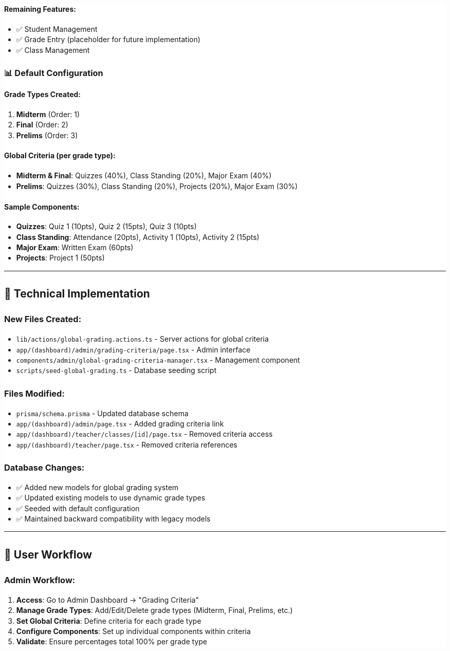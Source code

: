 #### Remaining Features:
- ✅ Student Management
- ✅ Grade Entry (placeholder for future implementation)
- ✅ Class Management

### 📊 **Default Configuration**

#### Grade Types Created:
1. **Midterm** (Order: 1)
2. **Final** (Order: 2) 
3. **Prelims** (Order: 3)

#### Global Criteria (per grade type):
- **Midterm & Final**: Quizzes (40%), Class Standing (20%), Major Exam (40%)
- **Prelims**: Quizzes (30%), Class Standing (20%), Projects (20%), Major Exam (30%)

#### Sample Components:
- **Quizzes**: Quiz 1 (10pts), Quiz 2 (15pts), Quiz 3 (10pts)
- **Class Standing**: Attendance (20pts), Activity 1 (10pts), Activity 2 (15pts)
- **Major Exam**: Written Exam (60pts)
- **Projects**: Project 1 (50pts)

---

## 🔧 **Technical Implementation**

### **New Files Created:**
- `lib/actions/global-grading.actions.ts` - Server actions for global criteria
- `app/(dashboard)/admin/grading-criteria/page.tsx` - Admin interface
- `components/admin/global-grading-criteria-manager.tsx` - Management component
- `scripts/seed-global-grading.ts` - Database seeding script

### **Files Modified:**
- `prisma/schema.prisma` - Updated database schema
- `app/(dashboard)/admin/page.tsx` - Added grading criteria link
- `app/(dashboard)/teacher/classes/[id]/page.tsx` - Removed criteria access
- `app/(dashboard)/teacher/page.tsx` - Removed criteria references

### **Database Changes:**
- ✅ Added new models for global grading system
- ✅ Updated existing models to use dynamic grade types
- ✅ Seeded with default configuration
- ✅ Maintained backward compatibility with legacy models

---

## 🎯 **User Workflow**

### **Admin Workflow:**
1. **Access**: Go to Admin Dashboard → "Grading Criteria"
2. **Manage Grade Types**: Add/Edit/Delete grade types (Midterm, Final, Prelims, etc.)
3. **Set Global Criteria**: Define criteria for each grade type
4. **Configure Components**: Set up individual components within criteria
5. **Validate**: Ensure percentages total 100% per grade type
